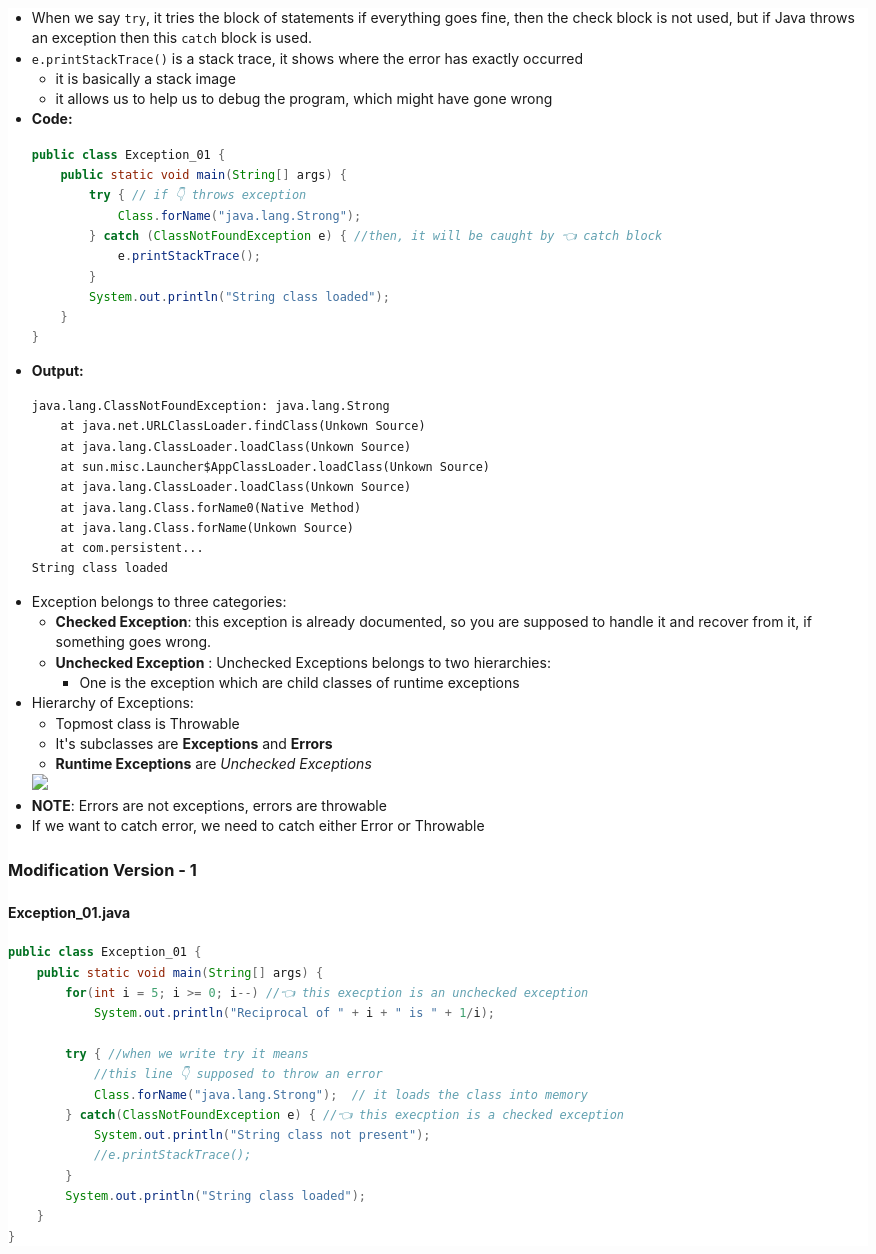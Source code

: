 - When we say `try`, it tries the block of statements if everything goes fine, then the check block is not used, but if Java throws an exception then this `catch` block is used.
- `e.printStackTrace()` is a stack trace, it shows where the error has exactly occurred
	- it is basically a stack image
	- it allows us to help us to debug the program, which might have gone wrong
- **Code:**
	```java
	public class Exception_01 {
		public static void main(String[] args) {
			try { // if 👇 throws exception
				Class.forName("java.lang.Strong");
			} catch (ClassNotFoundException e) { //then, it will be caught by 👈 catch block
				e.printStackTrace();
			}
			System.out.println("String class loaded");
		}
	}
	```
- **Output:**
	```
	java.lang.ClassNotFoundException: java.lang.Strong
		at java.net.URLClassLoader.findClass(Unkown Source)
		at java.lang.ClassLoader.loadClass(Unkown Source)
		at sun.misc.Launcher$AppClassLoader.loadClass(Unkown Source)
		at java.lang.ClassLoader.loadClass(Unkown Source)
		at java.lang.Class.forName0(Native Method)
		at java.lang.Class.forName(Unkown Source)
		at com.persistent...
	String class loaded
	```
- Exception belongs to three categories:
	- **Checked Exception**: this exception is already documented, so you are supposed to handle it and recover from it, if something goes wrong.
	- **Unchecked Exception** : Unchecked Exceptions belongs to two hierarchies:
		- One is the exception which are child classes of runtime exceptions
- Hierarchy of Exceptions:
	- Topmost class is Throwable
	- It's subclasses are **Exceptions** and **Errors**
	- **Runtime Exceptions** are *Unchecked Exceptions*
    <img src = "../../../images/exception-hierarchy.png">
- **NOTE**: Errors are not exceptions, errors are throwable
- If we want to catch error, we need to catch either Error or Throwable

### Modification Version - 1
#### Exception_01.java
```java
public class Exception_01 {
	public static void main(String[] args) {
		for(int i = 5; i >= 0; i--) //👈 this execption is an unchecked exception
			System.out.println("Reciprocal of " + i + " is " + 1/i); 

		try { //when we write try it means
			//this line 👇 supposed to throw an error
			Class.forName("java.lang.Strong");	// it loads the class into memory
		} catch(ClassNotFoundException e) { //👈 this execption is a checked exception
			System.out.println("String class not present");
            //e.printStackTrace();
		}
		System.out.println("String class loaded");
	}
}
```
